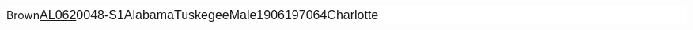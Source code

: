 Brown</span></span></td></tr><tr><td data-sheets-value="{&quot;1&quot;:2,&quot;2&quot;:&quot;AL062&quot;}" data-th="Informant Number" style="border-right:1px solid #000000;border-bottom:1px solid #000000;border-left:1px solid #000000;overflow:hidden;padding:2px 3px 2px 3px;vertical-align:bottom;font-family:Calibri;font-size:12pt;font-weight:normal;color:#000000;"><span style="font-size:16px;"><span style="font-family:Arial,Helvetica,sans-serif;"><a href="https://digital.library.wisc.edu/1711.dl/6W2IPR5EQJNVM8M">AL062</a></span></span></td><td data-sheets-value="{&quot;1&quot;:2,&quot;2&quot;:&quot;0048-S1&quot;}" data-th="Tape" style="border-right:1px solid #000000;border-bottom:1px solid #000000;overflow:hidden;padding:2px 3px 2px 3px;vertical-align:bottom;font-family:Calibri;font-size:12pt;font-weight:normal;color:#000000;"><span style="font-size:16px;"><span style="font-family:Arial,Helvetica,sans-serif;">0048-S1</span></span></td><td data-sheets-value="{&quot;1&quot;:2,&quot;2&quot;:&quot;Alabama&quot;}" data-th="state" style="border-right:1px solid #000000;border-bottom:1px solid #000000;overflow:hidden;padding:2px 3px 2px 3px;vertical-align:bottom;font-family:Calibri;font-size:12pt;font-weight:normal;color:#000000;"><span style="font-size:16px;"><span style="font-family:Arial,Helvetica,sans-serif;">Alabama</span></span></td><td data-sheets-value="{&quot;1&quot;:2,&quot;2&quot;:&quot;Tuskegee&quot;}" data-th="city" style="border-right:1px solid #000000;border-bottom:1px solid #000000;overflow:hidden;padding:2px 3px 2px 3px;vertical-align:bottom;font-family:Calibri;font-size:12pt;font-weight:normal;color:#000000;"><span style="font-size:16px;"><span style="font-family:Arial,Helvetica,sans-serif;">Tuskegee</span></span></td><td data-sheets-value="{&quot;1&quot;:2,&quot;2&quot;:&quot;Male&quot;}" data-th="sex" style="border-right:1px solid #000000;border-bottom:1px solid #000000;overflow:hidden;padding:2px 3px 2px 3px;vertical-align:bottom;font-family:Calibri;font-size:12pt;font-weight:normal;color:#000000;"><span style="font-size:16px;"><span style="font-family:Arial,Helvetica,sans-serif;">Male</span></span></td><td data-sheets-value="{&quot;1&quot;:3,&quot;3&quot;:1906}" data-th="yob" style="border-right:1px solid #000000;border-bottom:1px solid #000000;overflow:hidden;padding:2px 3px 2px 3px;vertical-align:bottom;font-family:Calibri;font-size:12pt;font-weight:normal;color:#000000;"><span style="font-size:16px;"><span style="font-family:Arial,Helvetica,sans-serif;">1906</span></span></td><td data-sheets-value="{&quot;1&quot;:3,&quot;3&quot;:1970}" data-th="yoi" style="border-right:1px solid #000000;border-bottom:1px solid #000000;overflow:hidden;padding:2px 3px 2px 3px;vertical-align:bottom;font-family:Calibri;font-size:12pt;font-weight:normal;color:#000000;"><span style="font-size:16px;"><span style="font-family:Arial,Helvetica,sans-serif;">1970</span></span></td><td data-sheets-value="{&quot;1&quot;:3,&quot;3&quot;:64}" data-th="age" style="border-right:1px solid #000000;border-bottom:1px solid #000000;overflow:hidden;padding:2px 3px 2px 3px;vertical-align:bottom;font-family:Calibri;font-size:12pt;font-weight:normal;color:#000000;"><span style="font-size:16px;"><span style="font-family:Arial,Helvetica,sans-serif;">64</span></span></td><td data-sheets-value="{&quot;1&quot;:2,&quot;2&quot;:&quot;Charlotte Brown&quot;}" data-th="fieldworker" style="border-right:1px solid #000000;border-bottom:1px solid #000000;overflow:hidden;padding:2px 3px 2px 3px;vertical-align:bottom;font-family:Calibri;font-size:12pt;font-weight:normal;color:#000000;"><span style="font-size:16px;"><span style="font-family:Arial,Helvetica,sans-serif;">Charlotte
